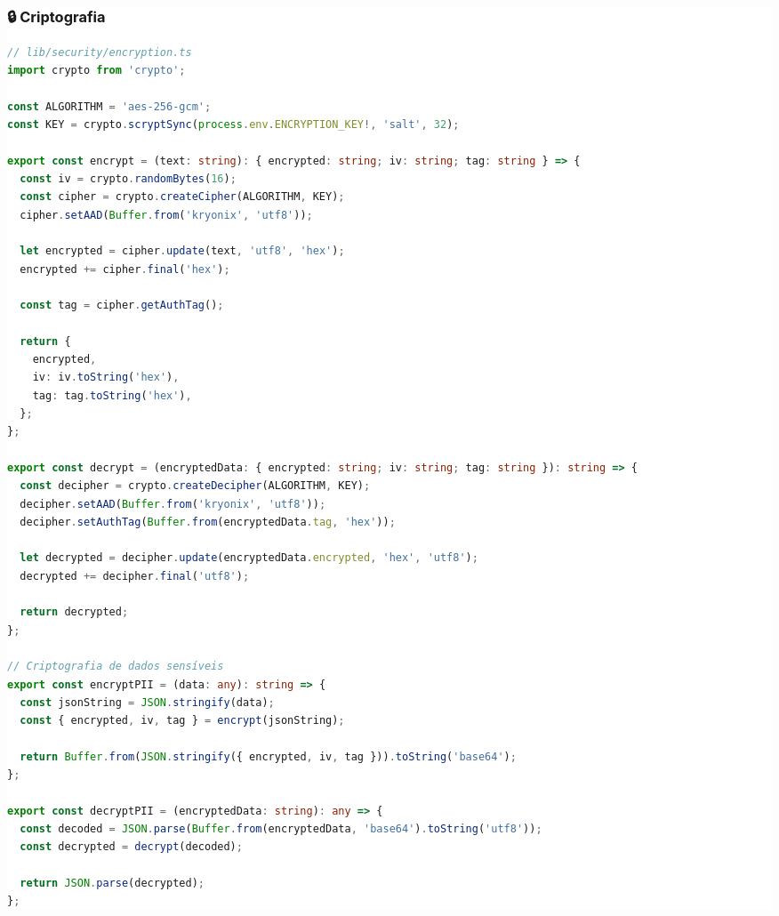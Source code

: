 ### 🔒 **Criptografia**

```typescript
// lib/security/encryption.ts
import crypto from 'crypto';

const ALGORITHM = 'aes-256-gcm';
const KEY = crypto.scryptSync(process.env.ENCRYPTION_KEY!, 'salt', 32);

export const encrypt = (text: string): { encrypted: string; iv: string; tag: string } => {
  const iv = crypto.randomBytes(16);
  const cipher = crypto.createCipher(ALGORITHM, KEY);
  cipher.setAAD(Buffer.from('kryonix', 'utf8'));
  
  let encrypted = cipher.update(text, 'utf8', 'hex');
  encrypted += cipher.final('hex');
  
  const tag = cipher.getAuthTag();
  
  return {
    encrypted,
    iv: iv.toString('hex'),
    tag: tag.toString('hex'),
  };
};

export const decrypt = (encryptedData: { encrypted: string; iv: string; tag: string }): string => {
  const decipher = crypto.createDecipher(ALGORITHM, KEY);
  decipher.setAAD(Buffer.from('kryonix', 'utf8'));
  decipher.setAuthTag(Buffer.from(encryptedData.tag, 'hex'));
  
  let decrypted = decipher.update(encryptedData.encrypted, 'hex', 'utf8');
  decrypted += decipher.final('utf8');
  
  return decrypted;
};

// Criptografia de dados sensíveis
export const encryptPII = (data: any): string => {
  const jsonString = JSON.stringify(data);
  const { encrypted, iv, tag } = encrypt(jsonString);
  
  return Buffer.from(JSON.stringify({ encrypted, iv, tag })).toString('base64');
};

export const decryptPII = (encryptedData: string): any => {
  const decoded = JSON.parse(Buffer.from(encryptedData, 'base64').toString('utf8'));
  const decrypted = decrypt(decoded);
  
  return JSON.parse(decrypted);
};
```
